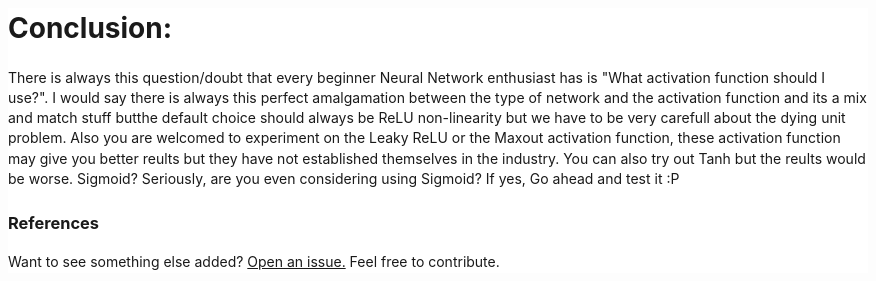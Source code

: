 

# Conclusion:

There is always this question/doubt that every beginner Neural Network enthusiast has is "What activation function should I use?". I would say there is always this perfect amalgamation between the type of network and the activation function and its a mix and match stuff butthe default choice should always be ReLU non-linearity but we have to be very carefull about the dying unit problem. Also you are welcomed to experiment on the Leaky ReLU or the Maxout activation function, these activation function may give you better reults but they have not established themselves in the industry. You can also try out Tanh but the reults would be worse. Sigmoid? Seriously, are you even considering using Sigmoid? If yes, Go ahead and test it :P 







### References



[^1]: [CS231n: Andrej Kapathy explanation is the best](http://cs231n.github.io). (I took a lot from cs231n page for writing this blog.)

Want to see something else added? <a href="https://github.com/dyndna/lanyon-plus/issues/new">Open an issue.</a> Feel free to contribute.
